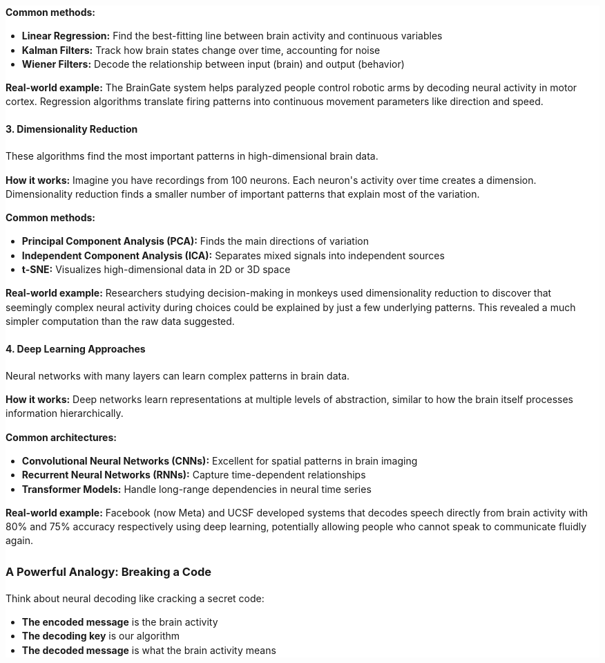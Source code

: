 **Common methods:**

- **Linear Regression:** Find the best-fitting line between brain activity and continuous variables
- **Kalman Filters:** Track how brain states change over time, accounting for noise
- **Wiener Filters:** Decode the relationship between input (brain) and output (behavior)

**Real-world example:**
The BrainGate system helps paralyzed people control robotic arms by decoding neural activity in motor cortex. Regression algorithms translate firing patterns into continuous movement parameters like direction and speed.

#### 3. Dimensionality Reduction

These algorithms find the most important patterns in high-dimensional brain data.

**How it works:**
Imagine you have recordings from 100 neurons. Each neuron's activity over time creates a dimension. Dimensionality reduction finds a smaller number of important patterns that explain most of the variation.

**Common methods:**

- **Principal Component Analysis (PCA):** Finds the main directions of variation
- **Independent Component Analysis (ICA):** Separates mixed signals into independent sources
- **t-SNE:** Visualizes high-dimensional data in 2D or 3D space

**Real-world example:**
Researchers studying decision-making in monkeys used dimensionality reduction to discover that seemingly complex neural activity during choices could be explained by just a few underlying patterns. This revealed a much simpler computation than the raw data suggested.

#### 4. Deep Learning Approaches

Neural networks with many layers can learn complex patterns in brain data.

**How it works:**
Deep networks learn representations at multiple levels of abstraction, similar to how the brain itself processes information hierarchically.

**Common architectures:**

- **Convolutional Neural Networks (CNNs):** Excellent for spatial patterns in brain imaging
- **Recurrent Neural Networks (RNNs):** Capture time-dependent relationships
- **Transformer Models:** Handle long-range dependencies in neural time series

**Real-world example:**
Facebook (now Meta) and UCSF developed systems that decodes speech directly from brain activity with 80% and 75% accuracy respectively using deep learning, potentially allowing people who cannot speak to communicate fluidly again.

### A Powerful Analogy: Breaking a Code

Think about neural decoding like cracking a secret code:

- **The encoded message** is the brain activity
- **The decoding key** is our algorithm
- **The decoded message** is what the brain activity means
